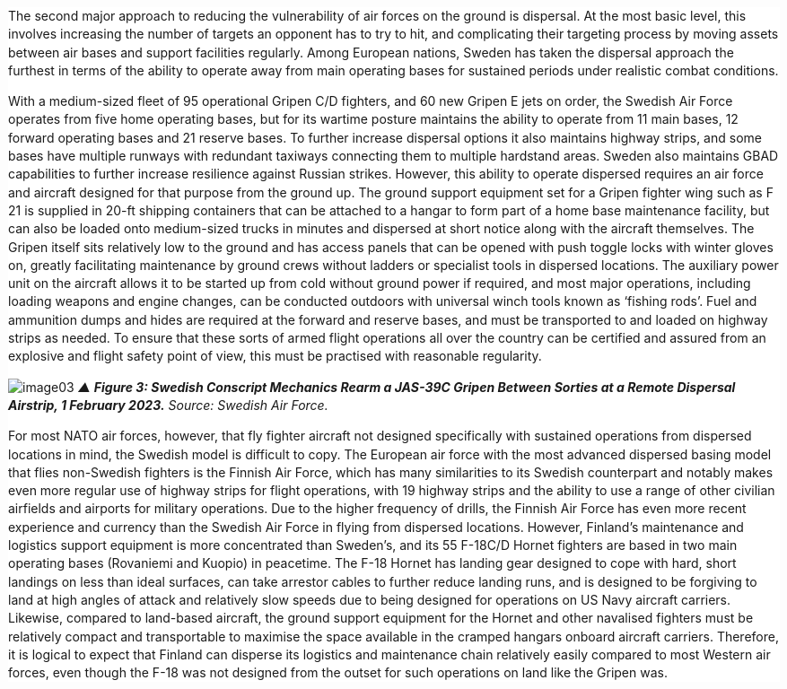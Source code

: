 The second major approach to reducing the vulnerability of air forces on the ground is dispersal. At the most basic level, this involves increasing the number of targets an opponent has to try to hit, and complicating their targeting process by moving assets between air bases and support facilities regularly. Among European nations, Sweden has taken the dispersal approach the furthest in terms of the ability to operate away from main operating bases for sustained periods under realistic combat conditions.

With a medium-sized fleet of 95 operational Gripen C/D fighters, and 60 new Gripen E jets on order, the Swedish Air Force operates from five home operating bases, but for its wartime posture maintains the ability to operate from 11 main bases, 12 forward operating bases and 21 reserve bases. To further increase dispersal options it also maintains highway strips, and some bases have multiple runways with redundant taxiways connecting them to multiple hardstand areas. Sweden also maintains GBAD capabilities to further increase resilience against Russian strikes. However, this ability to operate dispersed requires an air force and aircraft designed for that purpose from the ground up. The ground support equipment set for a Gripen fighter wing such as F 21 is supplied in 20-ft shipping containers that can be attached to a hangar to form part of a home base maintenance facility, but can also be loaded onto medium-sized trucks in minutes and dispersed at short notice along with the aircraft themselves. The Gripen itself sits relatively low to the ground and has access panels that can be opened with push toggle locks with winter gloves on, greatly facilitating maintenance by ground crews without ladders or specialist tools in dispersed locations. The auxiliary power unit on the aircraft allows it to be started up from cold without ground power if required, and most major operations, including loading weapons and engine changes, can be conducted outdoors with universal winch tools known as ‘fishing rods’. Fuel and ammunition dumps and hides are required at the forward and reserve bases, and must be transported to and loaded on highway strips as needed. To ensure that these sorts of armed flight operations all over the country can be certified and assured from an explosive and flight safety point of view, this must be practised with reasonable regularity.

![image03](https://i.imgur.com/o6Y1MMZ.png)
_▲ __Figure 3: Swedish Conscript Mechanics Rearm a JAS-39C Gripen Between Sorties at a Remote Dispersal Airstrip, 1 February 2023.__ Source: Swedish Air Force._

For most NATO air forces, however, that fly fighter aircraft not designed specifically with sustained operations from dispersed locations in mind, the Swedish model is difficult to copy. The European air force with the most advanced dispersed basing model that flies non-Swedish fighters is the Finnish Air Force, which has many similarities to its Swedish counterpart and notably makes even more regular use of highway strips for flight operations, with 19 highway strips and the ability to use a range of other civilian airfields and airports for military operations. Due to the higher frequency of drills, the Finnish Air Force has even more recent experience and currency than the Swedish Air Force in flying from dispersed locations. However, Finland’s maintenance and logistics support equipment is more concentrated than Sweden’s, and its 55 F-18C/D Hornet fighters are based in two main operating bases (Rovaniemi and Kuopio) in peacetime. The F-18 Hornet has landing gear designed to cope with hard, short landings on less than ideal surfaces, can take arrestor cables to further reduce landing runs, and is designed to be forgiving to land at high angles of attack and relatively slow speeds due to being designed for operations on US Navy aircraft carriers. Likewise, compared to land-based aircraft, the ground support equipment for the Hornet and other navalised fighters must be relatively compact and transportable to maximise the space available in the cramped hangars onboard aircraft carriers. Therefore, it is logical to expect that Finland can disperse its logistics and maintenance chain relatively easily compared to most Western air forces, even though the F-18 was not designed from the outset for such operations on land like the Gripen was.
